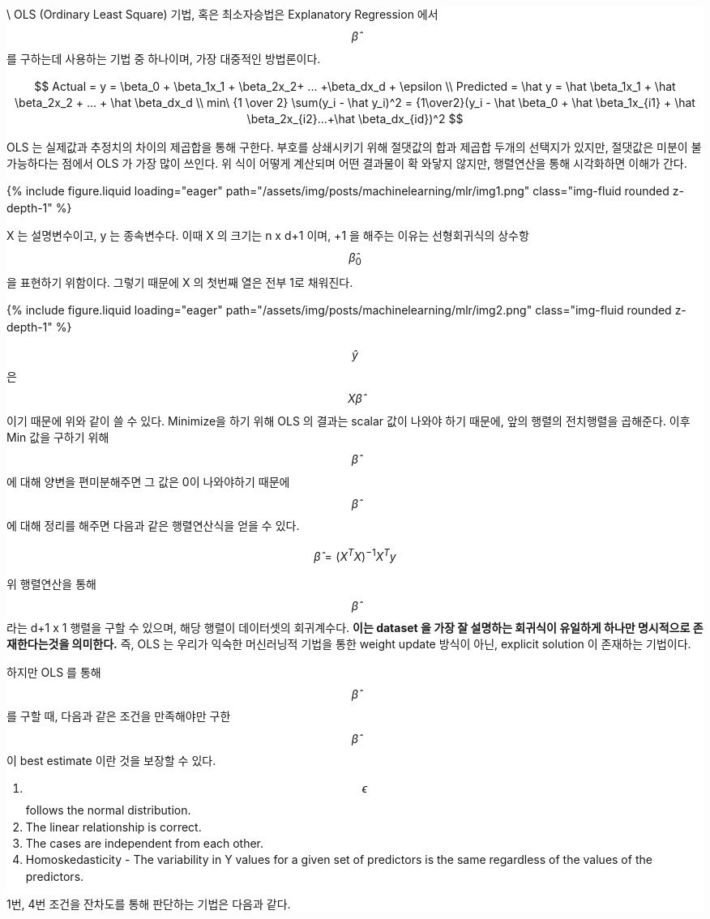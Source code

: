 \\
OLS (Ordinary Least Square) 기법, 혹은 최소자승법은 Explanatory Regression 에서 $$\hat \beta$$ 를 구하는데 사용하는 기법 중 하나이며, 가장 대중적인 방법론이다.

$$
Actual = y = \beta_0 + \beta_1x_1 + \beta_2x_2+ ... +\beta_dx_d + \epsilon
\\
Predicted = \hat y = \hat \beta_1x_1 + \hat \beta_2x_2 + ... + \hat \beta_dx_d
\\
min\ {1 \over 2} \sum(y_i - \hat y_i)^2
= {1\over2}(y_i - \hat \beta_0 + \hat \beta_1x_{i1} + \hat \beta_2x_{i2}...+\hat \beta_dx_{id})^2
$$

OLS 는 실제값과 추정치의 차이의 제곱합을 통해 구한다. 부호를 상쇄시키기 위해 절댓값의 합과 제곱합 두개의 선택지가 있지만, 절댓값은 미분이 불가능하다는 점에서 OLS 가 가장 많이 쓰인다. 위 식이 어떻게 계산되며 어떤 결과물이 확 와닿지 않지만, 행렬연산을 통해 시각화하면 이해가 간다.

<div class="row mt-3">
    <div class="col-sm mt-3 mt-md-0">
        {% include figure.liquid loading="eager" path="/assets/img/posts/machinelearning/mlr/img1.png" class="img-fluid rounded z-depth-1" %}
    </div>
</div>

X 는 설명변수이고, y 는 종속변수다. 이때 X 의 크기는 n x d+1 이며, +1 을 해주는 이유는 선형회귀식의 상수항 $$\hat\beta_0$$ 을 표현하기 위함이다. 그렇기 때문에 X 의 첫번째 열은 전부 1로 채워진다.

<div class="row mt-3">
    <div class="col-sm mt-3 mt-md-0">
        {% include figure.liquid loading="eager" path="/assets/img/posts/machinelearning/mlr/img2.png" class="img-fluid rounded z-depth-1" %}
    </div>
</div>

$$\hat y$$ 은 $$X\hat\beta$$ 이기 때문에 위와 같이 쓸 수 있다. Minimize을 하기 위해 OLS 의 결과는 scalar 값이 나와야 하기 때문에, 앞의 행렬의 전치행렬을 곱해준다. 이후 Min 값을 구하기 위해 $$\hat \beta$$ 에 대해 양변을 편미분해주면 그 값은 0이 나와야하기 때문에 $$\hat \beta$$ 에 대해 정리를 해주면 다음과 같은 행렬연산식을 얻을 수 있다.

$$
\hat\beta = (X^TX)^{-1}X^Ty
$$

위 행렬연산을 통해 $$\hat \beta$$ 라는 d+1 x 1 행렬을 구할 수 있으며, 해당 행렬이 데이터셋의 회귀계수다. **이는 dataset 을 가장 잘 설명하는 회귀식이 유일하게 하나만 명시적으로 존재한다는것을 의미한다.** 즉, OLS 는 우리가 익숙한 머신러닝적 기법을 통한 weight update 방식이 아닌, explicit solution 이 존재하는 기법이다.

하지만 OLS 를 통해 $$\hat \beta$$ 를 구할 때, 다음과 같은 조건을 만족해야만 구한 $$\hat \beta$$ 이 best estimate 이란 것을 보장할 수 있다.

1. $$\epsilon$$ follows the normal distribution.
2. The linear relationship is correct.
3. The cases are independent from each other.
4. Homoskedasticity - The variability in Y values for a given set of predictors is the same regardless of the values of the predictors.

1번, 4번 조건을 잔차도를 통해 판단하는 기법은 다음과 같다.
